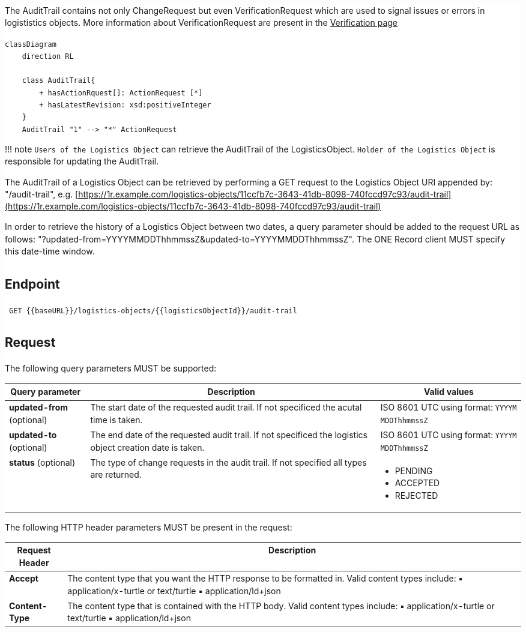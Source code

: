 The AuditTrail contains not only ChangeRequest but even VerificationRequest which are used to signal issues or errors in logististics objects. More information about VerificationRequest are present in the [Verification page](./verifications.md)

```mermaid
classDiagram
    direction RL

    class AuditTrail{                
        + hasActionRquest[]: ActionRequest [*]                
        + hasLatestRevision: xsd:positiveInteger       
    }
    AuditTrail "1" --> "*" ActionRequest
```

!!! note
    `Users of the Logistics Object` can retrieve the AuditTrail of the LogisticsObject. 
    `Holder of the Logistics Object` is responsible for updating the AuditTrail.



The AuditTrail of a Logistics Object can be retrieved by performing a GET request to the Logistics Object URI appended by: "/audit-trail", e.g.
[https://1r.example.com/logistics-objects/11ccfb7c-3643-41db-8098-740fccd97c93/audit-trail](https://1r.example.com/logistics-objects/11ccfb7c-3643-41db-8098-740fccd97c93/audit-trail)

In order to retrieve the history of a Logistics Object between two dates, a query parameter should be added to the request URL as follows: "?updated-from=YYYYMMDDThhmmssZ&updated-to=YYYYMMDDThhmmssZ". The ONE Record client MUST specify this date-time window.

## Endpoint
``` 
 GET {{baseURL}}/logistics-objects/{{logisticsObjectId}}/audit-trail
```

## Request

The following query parameters MUST be supported:

| Query parameter   | Description | Valid values |
| ------------------| ----------- | ------------ |
| **updated-from** (optional) | The start date of the requested audit trail.  If not specificed the acutal time is taken.  | ISO 8601 UTC using format: `YYYYMMDDThhmmssZ`             | 
| **updated-to** (optional)   | The end date of the requested audit trail. If not specificed the logistics object creation date is taken.  |  ISO 8601 UTC using format: `YYYYMMDDThhmmssZ`            |
| **status** (optional)       | The type of change requests in the audit trail. If not specified all types are returned.  | <ul><li>PENDING</li><li>ACCEPTED</li><li>REJECTED</li> |


The following HTTP header parameters MUST be present in the request:

| **Request Header**       | Description                       |
| ---------------- |    ----- |
| **Accept**       | The content type that you want the HTTP response to be formatted in. Valid content types include: ▪ application/x-turtle or text/turtle ▪ application/ld+json |
| **Content-Type** | The content type that is contained with the HTTP body. Valid content types include: ▪ application/x-turtle or text/turtle ▪ application/ld+json               |
